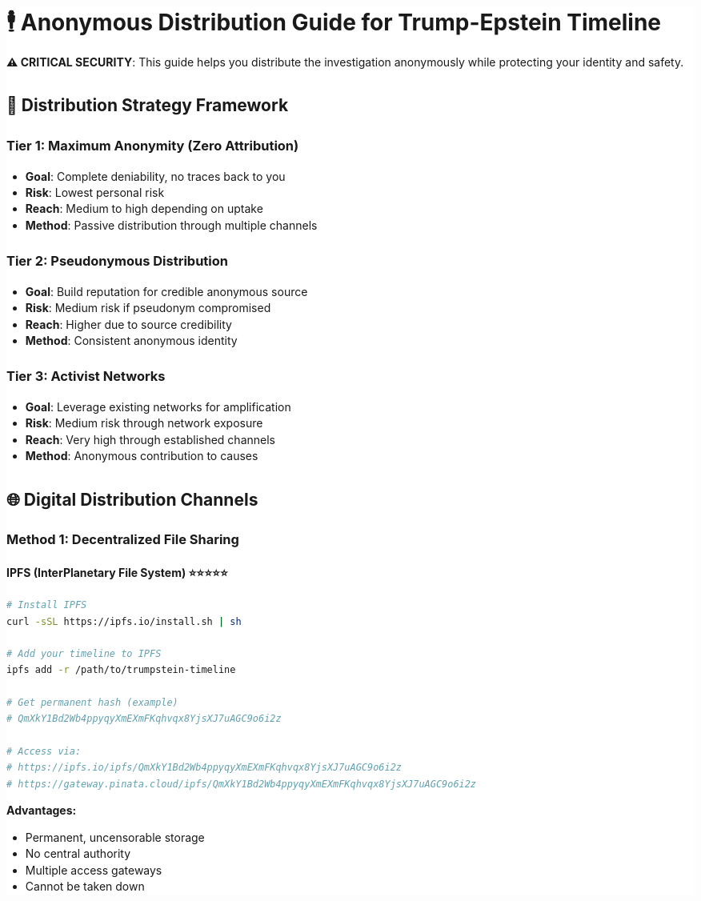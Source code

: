 # 🕴️ Anonymous Distribution Guide for Trump-Epstein Timeline

**⚠️ CRITICAL SECURITY**: This guide helps you distribute the investigation anonymously while protecting your identity and safety.

## 🎯 Distribution Strategy Framework

### Tier 1: Maximum Anonymity (Zero Attribution)
- **Goal**: Complete deniability, no traces back to you
- **Risk**: Lowest personal risk
- **Reach**: Medium to high depending on uptake
- **Method**: Passive distribution through multiple channels

### Tier 2: Pseudonymous Distribution  
- **Goal**: Build reputation for credible anonymous source
- **Risk**: Medium risk if pseudonym compromised
- **Reach**: Higher due to source credibility
- **Method**: Consistent anonymous identity

### Tier 3: Activist Networks
- **Goal**: Leverage existing networks for amplification
- **Risk**: Medium risk through network exposure
- **Reach**: Very high through established channels
- **Method**: Anonymous contribution to causes

## 🌐 Digital Distribution Channels

### **Method 1: Decentralized File Sharing**

#### IPFS (InterPlanetary File System) ⭐⭐⭐⭐⭐
```bash
# Install IPFS
curl -sSL https://ipfs.io/install.sh | sh

# Add your timeline to IPFS
ipfs add -r /path/to/trumpstein-timeline

# Get permanent hash (example)
# QmXkY1Bd2Wb4ppyqyXmEXmFKqhvqx8YjsXJ7uAGC9o6i2z

# Access via:
# https://ipfs.io/ipfs/QmXkY1Bd2Wb4ppyqyXmEXmFKqhvqx8YjsXJ7uAGC9o6i2z
# https://gateway.pinata.cloud/ipfs/QmXkY1Bd2Wb4ppyqyXmEXmFKqhvqx8YjsXJ7uAGC9o6i2z
```

**Advantages:**
- Permanent, uncensorable storage
- No central authority
- Multiple access gateways
- Cannot be taken down

